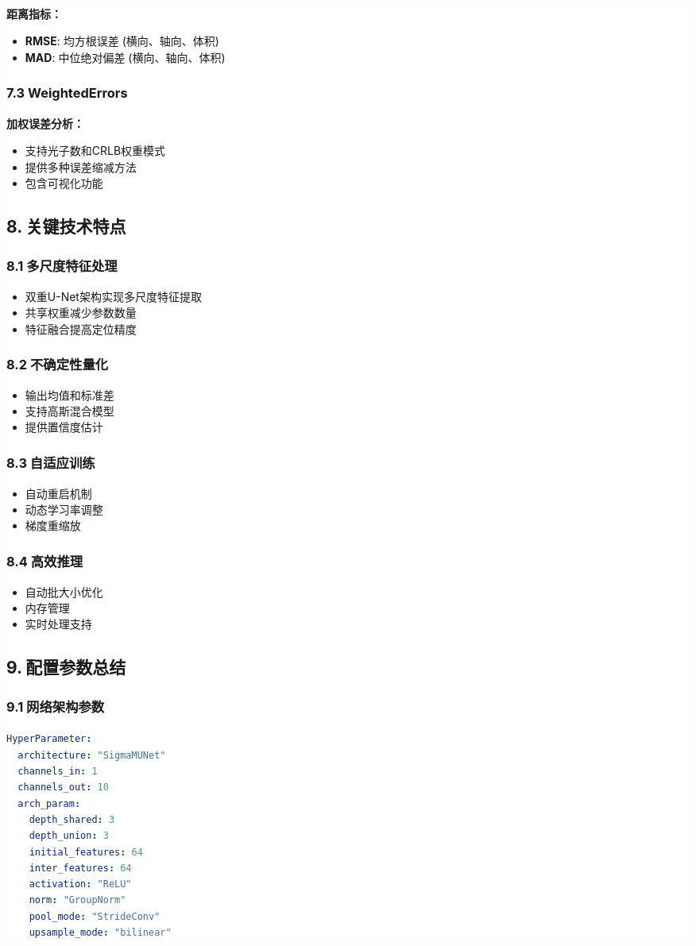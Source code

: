 **距离指标：**
- **RMSE**: 均方根误差 (横向、轴向、体积)
- **MAD**: 中位绝对偏差 (横向、轴向、体积)

### 7.3 WeightedErrors

**加权误差分析：**
- 支持光子数和CRLB权重模式
- 提供多种误差缩减方法
- 包含可视化功能

## 8. 关键技术特点

### 8.1 多尺度特征处理
- 双重U-Net架构实现多尺度特征提取
- 共享权重减少参数数量
- 特征融合提高定位精度

### 8.2 不确定性量化
- 输出均值和标准差
- 支持高斯混合模型
- 提供置信度估计

### 8.3 自适应训练
- 自动重启机制
- 动态学习率调整
- 梯度重缩放

### 8.4 高效推理
- 自动批大小优化
- 内存管理
- 实时处理支持

## 9. 配置参数总结

### 9.1 网络架构参数
```yaml
HyperParameter:
  architecture: "SigmaMUNet"
  channels_in: 1
  channels_out: 10
  arch_param:
    depth_shared: 3
    depth_union: 3
    initial_features: 64
    inter_features: 64
    activation: "ReLU"
    norm: "GroupNorm"
    pool_mode: "StrideConv"
    upsample_mode: "bilinear"
```
